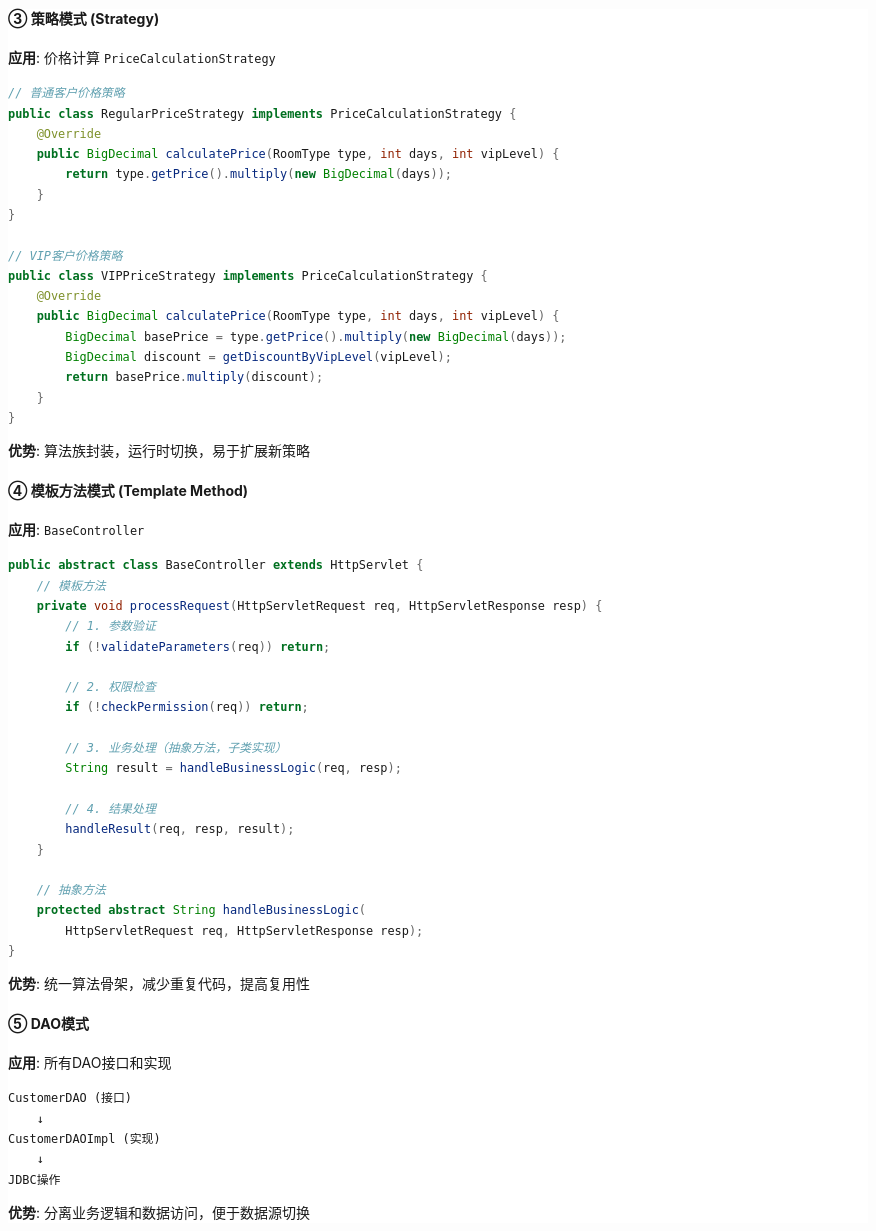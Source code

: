 #### ③ 策略模式 (Strategy)
**应用**: 价格计算 `PriceCalculationStrategy`
```java
// 普通客户价格策略
public class RegularPriceStrategy implements PriceCalculationStrategy {
    @Override
    public BigDecimal calculatePrice(RoomType type, int days, int vipLevel) {
        return type.getPrice().multiply(new BigDecimal(days));
    }
}

// VIP客户价格策略
public class VIPPriceStrategy implements PriceCalculationStrategy {
    @Override
    public BigDecimal calculatePrice(RoomType type, int days, int vipLevel) {
        BigDecimal basePrice = type.getPrice().multiply(new BigDecimal(days));
        BigDecimal discount = getDiscountByVipLevel(vipLevel);
        return basePrice.multiply(discount);
    }
}
```
**优势**: 算法族封装，运行时切换，易于扩展新策略

#### ④ 模板方法模式 (Template Method)
**应用**: `BaseController`
```java
public abstract class BaseController extends HttpServlet {
    // 模板方法
    private void processRequest(HttpServletRequest req, HttpServletResponse resp) {
        // 1. 参数验证
        if (!validateParameters(req)) return;
        
        // 2. 权限检查
        if (!checkPermission(req)) return;
        
        // 3. 业务处理（抽象方法，子类实现）
        String result = handleBusinessLogic(req, resp);
        
        // 4. 结果处理
        handleResult(req, resp, result);
    }
    
    // 抽象方法
    protected abstract String handleBusinessLogic(
        HttpServletRequest req, HttpServletResponse resp);
}
```
**优势**: 统一算法骨架，减少重复代码，提高复用性

#### ⑤ DAO模式
**应用**: 所有DAO接口和实现
```
CustomerDAO (接口)
    ↓
CustomerDAOImpl (实现)
    ↓
JDBC操作
```
**优势**: 分离业务逻辑和数据访问，便于数据源切换
